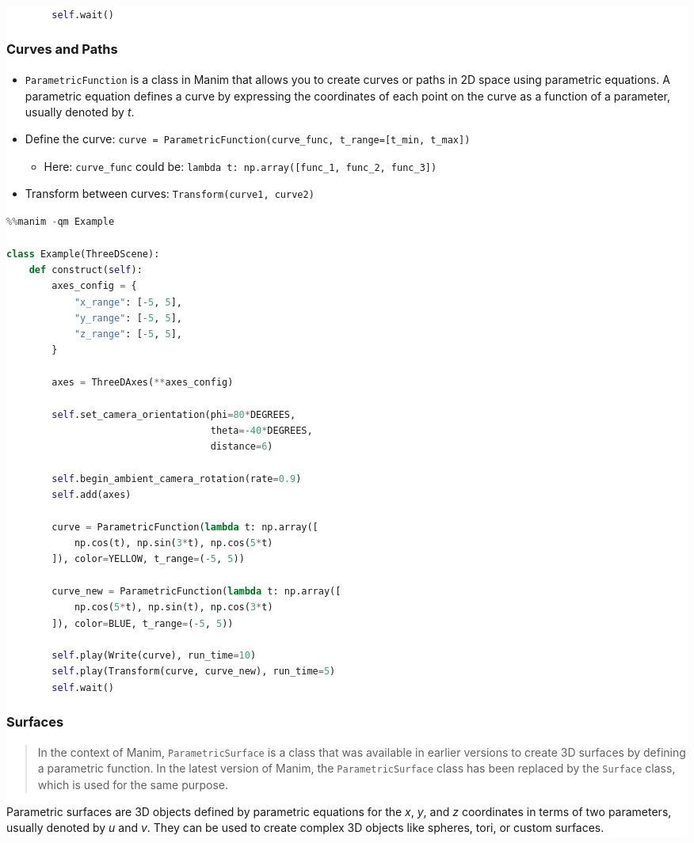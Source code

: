 ```py
        self.wait()
```

### Curves and Paths
- `ParametricFunction` is a class in Manim that allows you to create curves or paths in 2D space using parametric equations. A parametric equation defines a curve by expressing the coordinates of each point on the curve as a function of a parameter, usually denoted by $t$.

- Define the curve: `curve = ParametricFunction(curve_func, t_range=[t_min, t_max])` 
    - Here: `curve_func` could be: `lambda t: np.array([func_1, func_2, func_3])`
    
    
- Transform between curves: `Transform(curve1, curve2)`

```py
%%manim -qm Example

class Example(ThreeDScene):
    def construct(self):
        axes_config = {
            "x_range": [-5, 5],
            "y_range": [-5, 5],
            "z_range": [-5, 5],
        }

        axes = ThreeDAxes(**axes_config)
        
        self.set_camera_orientation(phi=80*DEGREES,
                                    theta=-40*DEGREES,
                                    distance=6)
        
        self.begin_ambient_camera_rotation(rate=0.9)
        self.add(axes)
        
        curve = ParametricFunction(lambda t: np.array([
            np.cos(t), np.sin(3*t), np.cos(5*t)
        ]), color=YELLOW, t_range=(-5, 5))
        
        curve_new = ParametricFunction(lambda t: np.array([
            np.cos(5*t), np.sin(t), np.cos(3*t)
        ]), color=BLUE, t_range=(-5, 5))
        
        self.play(Write(curve), run_time=10)
        self.play(Transform(curve, curve_new), run_time=5)
        self.wait()
```

### Surfaces
> In the context of Manim, `ParametricSurface` is a class that was available in earlier versions to create 3D surfaces by defining a parametric function. In the latest version of Manim, the `ParametricSurface` class has been replaced by the `Surface` class, which is used for the same purpose.

Parametric surfaces are 3D objects defined by parametric equations for the $x$, $y$, and $z$ coordinates in terms of two parameters, usually denoted by $u$ and $v$. They can be used to create complex 3D objects like spheres, tori, or custom surfaces.
